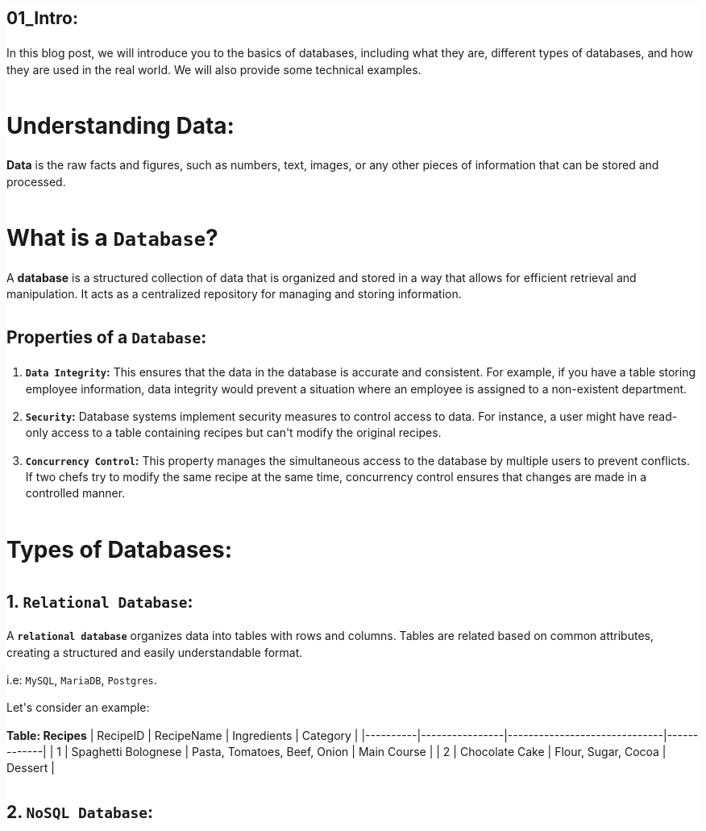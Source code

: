 ## 01_Intro:

In this blog post, we will introduce you to the basics of databases, including what they are, different types of databases, and how they are used in the real world. We will also provide some technical examples.

# **Understanding Data:**

**Data** is the raw facts and figures, such as numbers, text, images, or any other pieces of information that can be stored and processed.

# **What is a `Database`?**

A **database** is a structured collection of data that is organized and stored in a way that allows for efficient retrieval and manipulation. It acts as a centralized repository for managing and storing information.

## **Properties of a `Database`:**

1. **`Data Integrity`:** This ensures that the data in the database is accurate and consistent. For example, if you have a table storing employee information, data integrity would prevent a situation where an employee is assigned to a non-existent department.

2. **`Security`:** Database systems implement security measures to control access to data. For instance, a user might have read-only access to a table containing recipes but can't modify the original recipes.

3. **`Concurrency Control`:** This property manages the simultaneous access to the database by multiple users to prevent conflicts. If two chefs try to modify the same recipe at the same time, concurrency control ensures that changes are made in a controlled manner.

# **Types of Databases:**

## 1. **`Relational Database`:**

A **`relational database`** organizes data into tables with rows and columns. Tables are related based on common attributes, creating a structured and easily understandable format.

i.e: `MySQL`, `MariaDB`, `Postgres`.

Let's consider an example:

**Table: Recipes**
| RecipeID | RecipeName     | Ingredients                  | Category    |
|----------|----------------|------------------------------|-------------|
| 1        | Spaghetti Bolognese | Pasta, Tomatoes, Beef, Onion | Main Course |
| 2        | Chocolate Cake      | Flour, Sugar, Cocoa          | Dessert     |

## 2. **`NoSQL Database`:**
